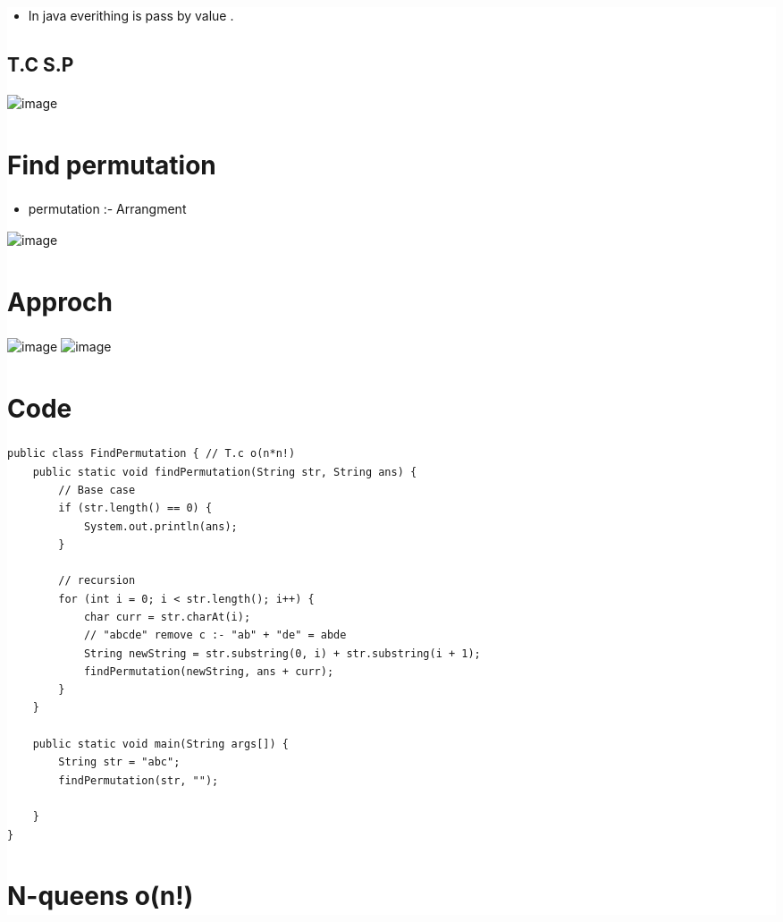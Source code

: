 - In java everithing is pass by value .

## T.C S.P

<img width="672" alt="image" src="https://user-images.githubusercontent.com/78966839/211149031-b7ea3122-95fd-4a7f-a689-12f7e3734d0b.png">

# Find permutation 
- permutation :- Arrangment

<img width="701" alt="image" src="https://user-images.githubusercontent.com/78966839/211181176-bcdb5926-bd91-4a5d-bc19-79a22ad2d7ad.png">

# Approch
<img width="709" alt="image" src="https://user-images.githubusercontent.com/78966839/211181583-cac6948a-27a6-4c69-b045-081da70642c6.png">

<img width="711" alt="image" src="https://user-images.githubusercontent.com/78966839/211181612-66b84d60-bfcd-4f0f-af3b-7ab7a33736d8.png">

# Code

```
public class FindPermutation { // T.c o(n*n!)
    public static void findPermutation(String str, String ans) {
        // Base case
        if (str.length() == 0) {
            System.out.println(ans);
        }

        // recursion
        for (int i = 0; i < str.length(); i++) {
            char curr = str.charAt(i);
            // "abcde" remove c :- "ab" + "de" = abde
            String newString = str.substring(0, i) + str.substring(i + 1);
            findPermutation(newString, ans + curr);
        }
    }

    public static void main(String args[]) {
        String str = "abc";
        findPermutation(str, "");

    }
}

```

# N-queens  o(n!)
